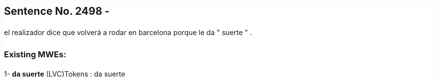 ## Sentence No. 2498 - 
el realizador dice que volverá a rodar en barcelona porque le da " suerte " . 
### Existing MWEs: 
1- **da suerte** (LVC)Tokens : 
da
suerte

